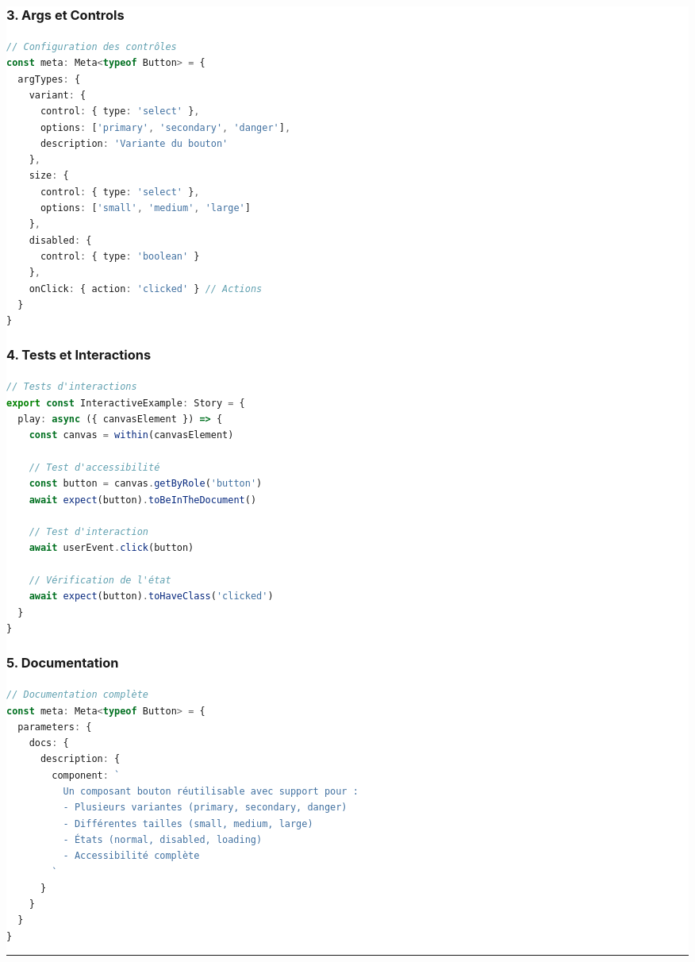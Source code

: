 ### 3. Args et Controls

```typescript
// Configuration des contrôles
const meta: Meta<typeof Button> = {
  argTypes: {
    variant: {
      control: { type: 'select' },
      options: ['primary', 'secondary', 'danger'],
      description: 'Variante du bouton'
    },
    size: {
      control: { type: 'select' },
      options: ['small', 'medium', 'large']
    },
    disabled: {
      control: { type: 'boolean' }
    },
    onClick: { action: 'clicked' } // Actions
  }
}
```

### 4. Tests et Interactions

```typescript
// Tests d'interactions
export const InteractiveExample: Story = {
  play: async ({ canvasElement }) => {
    const canvas = within(canvasElement)
    
    // Test d'accessibilité
    const button = canvas.getByRole('button')
    await expect(button).toBeInTheDocument()
    
    // Test d'interaction
    await userEvent.click(button)
    
    // Vérification de l'état
    await expect(button).toHaveClass('clicked')
  }
}
```

### 5. Documentation

```typescript
// Documentation complète
const meta: Meta<typeof Button> = {
  parameters: {
    docs: {
      description: {
        component: `
          Un composant bouton réutilisable avec support pour :
          - Plusieurs variantes (primary, secondary, danger)
          - Différentes tailles (small, medium, large)
          - États (normal, disabled, loading)
          - Accessibilité complète
        `
      }
    }
  }
}
```

---